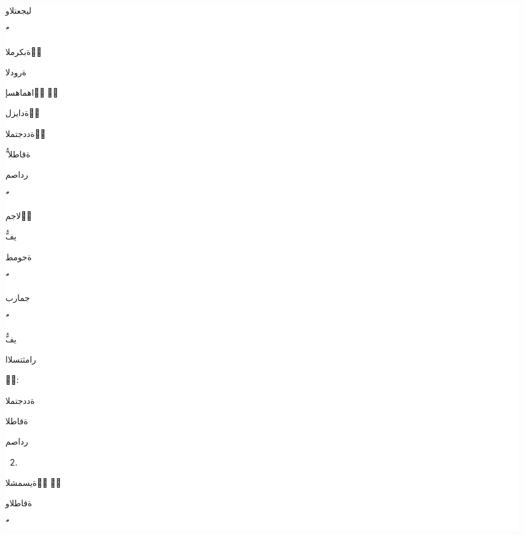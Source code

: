 ليجعتلاو

ُّ

ةبكرملا
ُّ

ةرودلا

اهماهسإ
ُّ
ُّ

ةدايزل
ُّ

ةددجتملا
ُّ

ُّ
ةقاطلا

رداصم

ُّ

لاجم
ُّ

ُّيف

ةحومط

ُّ

جمارب

ُّ

ُّيف

رامثتسلاا

:ُّ

ةددجتملا

 

ةقاطلا
 

رداصم
 

2)

ةيسمشلا
ُّ
ُّ

ةقاطلاو

ُّ
